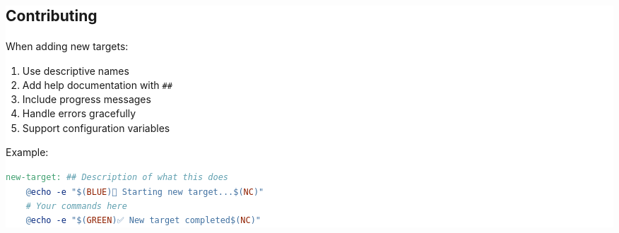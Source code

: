 ## Contributing

When adding new targets:
1. Use descriptive names
2. Add help documentation with `##`
3. Include progress messages
4. Handle errors gracefully
5. Support configuration variables

Example:
```makefile
new-target: ## Description of what this does
	@echo -e "$(BLUE)🎯 Starting new target...$(NC)"
	# Your commands here
	@echo -e "$(GREEN)✅ New target completed$(NC)"
```